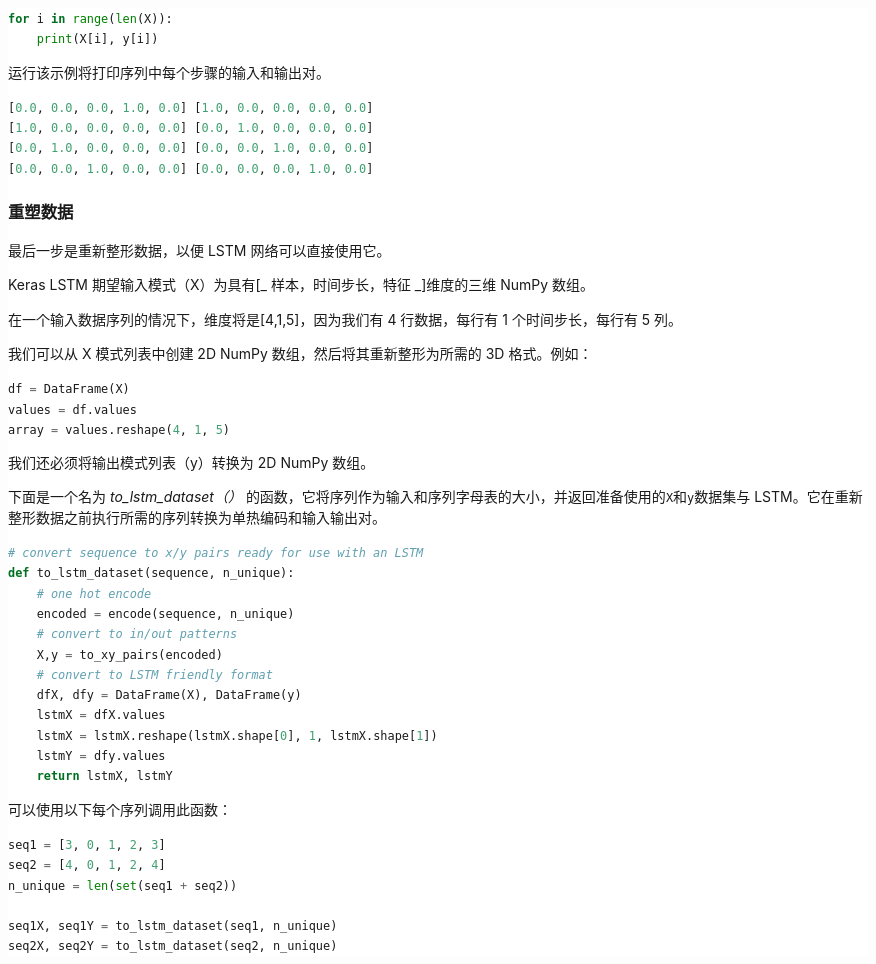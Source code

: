 ```py
for i in range(len(X)):
	print(X[i], y[i])
```

运行该示例将打印序列中每个步骤的输入和输出对。

```py
[0.0, 0.0, 0.0, 1.0, 0.0] [1.0, 0.0, 0.0, 0.0, 0.0]
[1.0, 0.0, 0.0, 0.0, 0.0] [0.0, 1.0, 0.0, 0.0, 0.0]
[0.0, 1.0, 0.0, 0.0, 0.0] [0.0, 0.0, 1.0, 0.0, 0.0]
[0.0, 0.0, 1.0, 0.0, 0.0] [0.0, 0.0, 0.0, 1.0, 0.0]
```

### 重塑数据

最后一步是重新整形数据，以便 LSTM 网络可以直接使用它。

Keras LSTM 期望输入模式（X）为具有[_ 样本，时间步长，特征 _]维度的三维 NumPy 数组。

在一个输入数据序列的情况下，维度将是[4,1,5]，因为我们有 4 行数据，每行有 1 个时间步长，每行有 5 列。

我们可以从 X 模式列表中创建 2D NumPy 数组，然后将其重新整形为所需的 3D 格式。例如：

```py
df = DataFrame(X)
values = df.values
array = values.reshape(4, 1, 5)
```

我们还必须将输出模式列表（y）转换为 2D NumPy 数组。

下面是一个名为 _to_lstm_dataset（）_ 的函数，它将序列作为输入和序列字母表的大小，并返回准备使用的`X`和`y`数据集与 LSTM。它在重新整形数据之前执行所需的序列转换为单热编码和输入输出对。

```py
# convert sequence to x/y pairs ready for use with an LSTM
def to_lstm_dataset(sequence, n_unique):
	# one hot encode
	encoded = encode(sequence, n_unique)
	# convert to in/out patterns
	X,y = to_xy_pairs(encoded)
	# convert to LSTM friendly format
	dfX, dfy = DataFrame(X), DataFrame(y)
	lstmX = dfX.values
	lstmX = lstmX.reshape(lstmX.shape[0], 1, lstmX.shape[1])
	lstmY = dfy.values
	return lstmX, lstmY
```

可以使用以下每个序列调用此函数：

```py
seq1 = [3, 0, 1, 2, 3]
seq2 = [4, 0, 1, 2, 4]
n_unique = len(set(seq1 + seq2))

seq1X, seq1Y = to_lstm_dataset(seq1, n_unique)
seq2X, seq2Y = to_lstm_dataset(seq2, n_unique)
```
